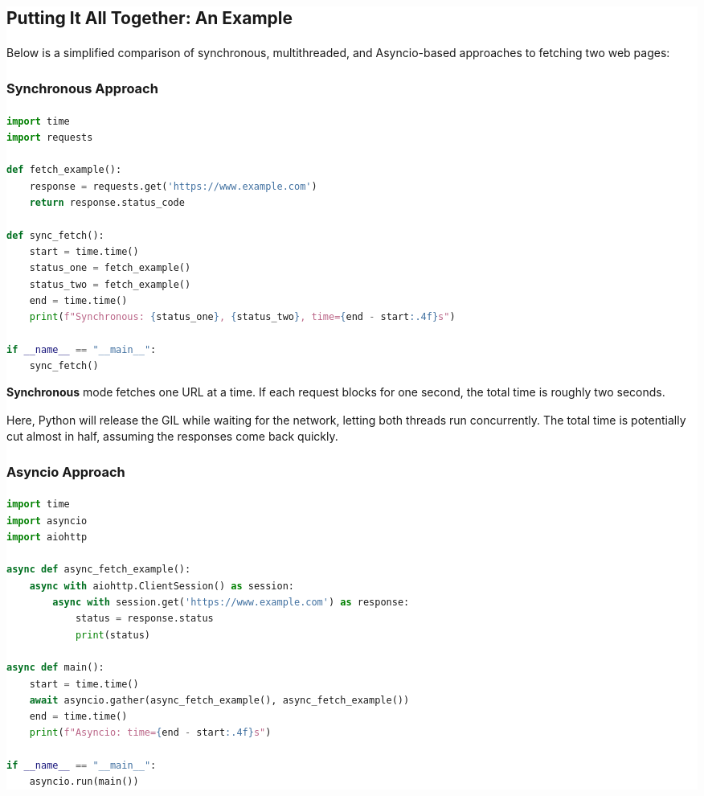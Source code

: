 
## Putting It All Together: An Example

Below is a simplified comparison of synchronous, multithreaded, and Asyncio-based approaches to fetching two web pages:

### Synchronous Approach

```python
import time
import requests

def fetch_example():
    response = requests.get('https://www.example.com')
    return response.status_code

def sync_fetch():
    start = time.time()
    status_one = fetch_example()
    status_two = fetch_example()
    end = time.time()
    print(f"Synchronous: {status_one}, {status_two}, time={end - start:.4f}s")

if __name__ == "__main__":
    sync_fetch()
```

**Synchronous** mode fetches one URL at a time. If each request blocks for one second, the total time is roughly two seconds.

Here, Python will release the GIL while waiting for the network, letting both threads run concurrently. The total time is potentially cut almost in half, assuming the responses come back quickly.

### Asyncio Approach

```python
import time
import asyncio
import aiohttp

async def async_fetch_example():
    async with aiohttp.ClientSession() as session:
        async with session.get('https://www.example.com') as response:
            status = response.status
            print(status)

async def main():
    start = time.time()
    await asyncio.gather(async_fetch_example(), async_fetch_example())
    end = time.time()
    print(f"Asyncio: time={end - start:.4f}s")

if __name__ == "__main__":
    asyncio.run(main())
```
